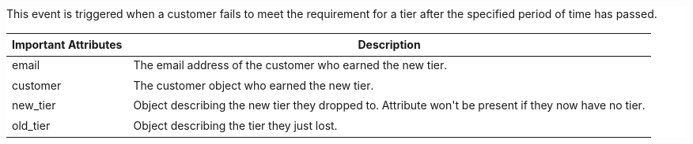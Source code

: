 This event is triggered when a customer fails to meet the requirement for a tier after the specified period of time has passed. 


Important Attributes | Description
--------- | -----------
email | The email address of the customer who earned the new tier.
customer | The customer object who earned the new tier.
new_tier | Object describing the new tier they dropped to.  Attribute won't be present if they now have no tier.
old_tier | Object describing the tier they just lost.




